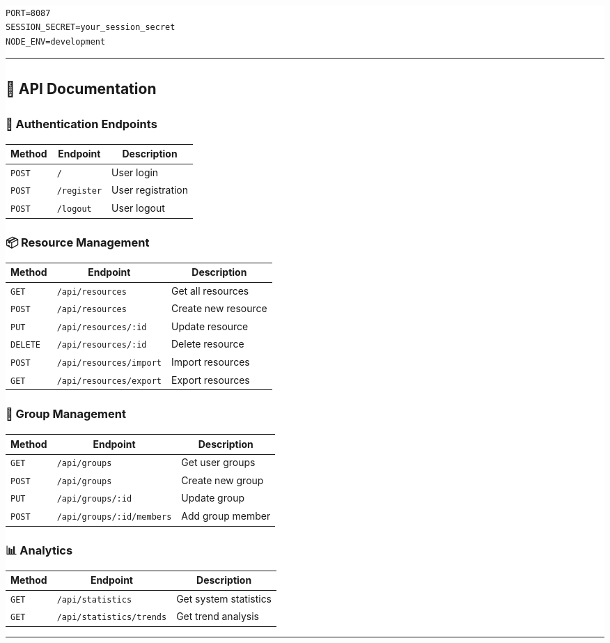 ```env
PORT=8087
SESSION_SECRET=your_session_secret
NODE_ENV=development
```

---

## 📖 API Documentation

### 🔑 Authentication Endpoints

| Method | Endpoint | Description |
|--------|----------|-------------|
| `POST` | `/` | User login |
| `POST` | `/register` | User registration |
| `POST` | `/logout` | User logout |

### 📦 Resource Management

| Method | Endpoint | Description |
|--------|----------|-------------|
| `GET` | `/api/resources` | Get all resources |
| `POST` | `/api/resources` | Create new resource |
| `PUT` | `/api/resources/:id` | Update resource |
| `DELETE` | `/api/resources/:id` | Delete resource |
| `POST` | `/api/resources/import` | Import resources |
| `GET` | `/api/resources/export` | Export resources |

### 👥 Group Management

| Method | Endpoint | Description |
|--------|----------|-------------|
| `GET` | `/api/groups` | Get user groups |
| `POST` | `/api/groups` | Create new group |
| `PUT` | `/api/groups/:id` | Update group |
| `POST` | `/api/groups/:id/members` | Add group member |

### 📊 Analytics

| Method | Endpoint | Description |
|--------|----------|-------------|
| `GET` | `/api/statistics` | Get system statistics |
| `GET` | `/api/statistics/trends` | Get trend analysis |

---
